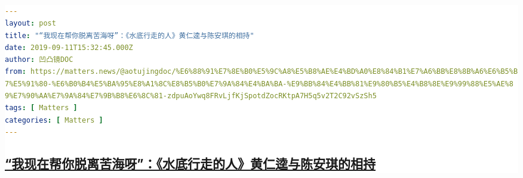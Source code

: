 ```yaml
---
layout: post
title: "“我现在帮你脱离苦海呀”：《水底行走的人》黄仁逵与陈安琪的相持"
date: 2019-09-11T15:32:45.000Z
author: 凹凸镜DOC
from: https://matters.news/@aotujingdoc/%E6%88%91%E7%8E%B0%E5%9C%A8%E5%B8%AE%E4%BD%A0%E8%84%B1%E7%A6%BB%E8%8B%A6%E6%B5%B7%E5%91%80-%E6%B0%B4%E5%BA%95%E8%A1%8C%E8%B5%B0%E7%9A%84%E4%BA%BA-%E9%BB%84%E4%BB%81%E9%80%B5%E4%B8%8E%E9%99%88%E5%AE%89%E7%90%AA%E7%9A%84%E7%9B%B8%E6%8C%81-zdpuAoYwq8FRvLjfKjSpotdZocRKtpA7H5q5v2T2C92vSzSh5
tags: [ Matters ]
categories: [ Matters ]
---
```


[“我现在帮你脱离苦海呀”：《水底行走的人》黄仁逵与陈安琪的相持](https://matters.news/@aotujingdoc/%E6%88%91%E7%8E%B0%E5%9C%A8%E5%B8%AE%E4%BD%A0%E8%84%B1%E7%A6%BB%E8%8B%A6%E6%B5%B7%E5%91%80-%E6%B0%B4%E5%BA%95%E8%A1%8C%E8%B5%B0%E7%9A%84%E4%BA%BA-%E9%BB%84%E4%BB%81%E9%80%B5%E4%B8%8E%E9%99%88%E5%AE%89%E7%90%AA%E7%9A%84%E7%9B%B8%E6%8C%81-zdpuAoYwq8FRvLjfKjSpotdZocRKtpA7H5q5v2T2C92vSzSh5)
------

<div>